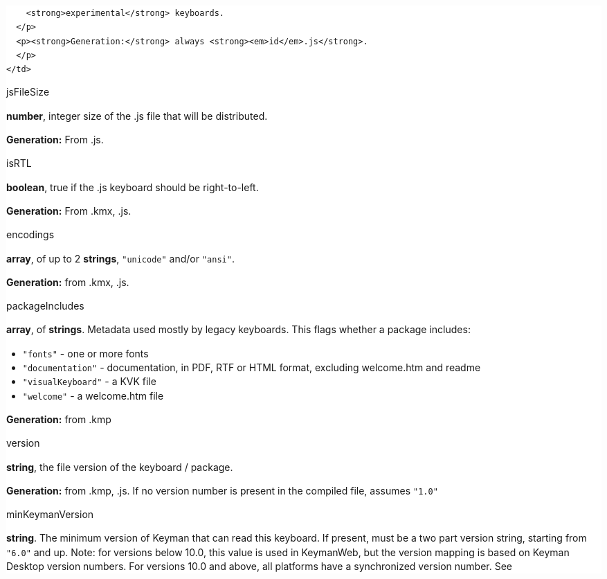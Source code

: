         <strong>experimental</strong> keyboards.
      </p>
      <p><strong>Generation:</strong> always <strong><em>id</em>.js</strong>.
      </p>
    </td>
  </tr>
  <tr class="odd">
    <td>jsFileSize</td>
    <td>
      <p><strong>number</strong>, integer size of the .js file that will be
      distributed.</p>
      <p><strong>Generation:</strong> From .js.</p>
    </td>
  </tr>
  <tr class="even">
    <td>isRTL</td>
    <td>
      <p><strong>boolean</strong>, true if the .js keyboard should be
      right-to-left.</p>
      <p><strong>Generation:</strong> From .kmx, .js.</p>
    </td>
  </tr>
  <tr class="odd">
    <td>encodings</td>
    <td>
      <p><strong>array</strong>, of up to 2 <strong>strings</strong>,
        <code>"unicode"</code> and/or <code>"ansi"</code>.
      </p>
      <p><strong>Generation:</strong> from .kmx, .js.</p>
    </td>
  </tr>
  <tr class="even">
    <td>packageIncludes</td>
    <td>
      <p><strong>array</strong>, of <strong>strings</strong>. Metadata used
      mostly by legacy keyboards. This flags whether a package includes:</p>
      <ul>
        <li><code>"fonts"</code> - one or more fonts</li>
        <li><code>"documentation"</code> - documentation, in PDF, RTF or HTML
        format, excluding welcome.htm and readme</li>
        <li><code>"visualKeyboard"</code> - a KVK file</li>
        <li><code>"welcome"</code> - a welcome.htm file</li>
      </ul>
      <p><strong>Generation:</strong> from .kmp</p>
    </td>
  </tr>
  <tr class="odd">
    <td>version</td>
    <td>
      <p><strong>string</strong>, the file version of the keyboard /
      package.</p>
      <p><strong>Generation:</strong> from .kmp, .js. If no version number is
      present in the compiled file, assumes <code>"1.0"</code></p>
    </td>
  </tr>
  <tr class="even">
    <td>minKeymanVersion</td>
    <td>
      <p><strong>string</strong>. The minimum version of Keyman that can read
      this keyboard. If present, must be a two part version string, starting
      from <code>"6.0"</code> and up. Note: for versions below 10.0, this
      value is used in KeymanWeb, but the version mapping is based on Keyman
      Desktop version numbers. For versions 10.0 and above, all platforms have
      a synchronized version number. See <a